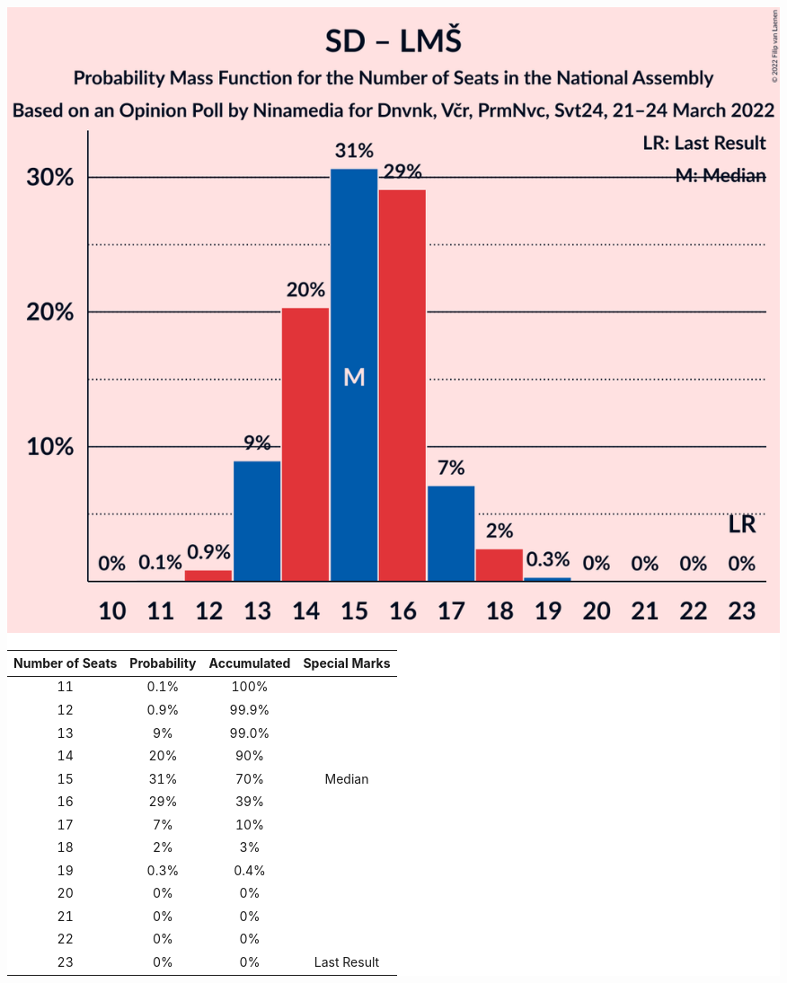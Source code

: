 ![Graph with seats probability mass function not yet produced](2022-03-24-Ninamedia-coalitions-seats-pmf-sd–lmš.png "Seats Probability Mass Function")

| Number of Seats | Probability | Accumulated | Special Marks |
|:---------------:|:-----------:|:-----------:|:-------------:|
| 11 | 0.1% | 100% |  |
| 12 | 0.9% | 99.9% |  |
| 13 | 9% | 99.0% |  |
| 14 | 20% | 90% |  |
| 15 | 31% | 70% | Median |
| 16 | 29% | 39% |  |
| 17 | 7% | 10% |  |
| 18 | 2% | 3% |  |
| 19 | 0.3% | 0.4% |  |
| 20 | 0% | 0% |  |
| 21 | 0% | 0% |  |
| 22 | 0% | 0% |  |
| 23 | 0% | 0% | Last Result |
